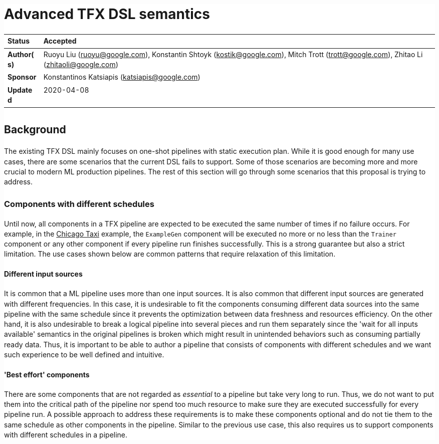 # Advanced TFX DSL semantics

| Status        | Accepted                                                    |
| :------------ | :---------------------------------------------------------- |
| **Author(s)** | Ruoyu Liu (ruoyu@google.com), Konstantin Shtoyk (kostik@google.com), Mitch Trott (trott@google.com), Zhitao Li (zhitaoli@google.com) |
| **Sponsor**   | Konstantinos Katsiapis (katsiapis@google.com)               |
| **Updated**   | 2020-04-08                                                  |

## Background

The existing TFX DSL mainly focuses on one-shot pipelines with static execution
plan. While it is good enough for many use cases, there are some scenarios that
the current DSL fails to support. Some of those scenarios are becoming more and
more crucial to modern ML production pipelines. The rest of this section will go
through some scenarios that this proposal is trying to address.

### Components with different schedules

Until now, all components in a TFX pipeline are expected to be executed the same
number of times if no failure occurs. For example, in the
[Chicago Taxi](https://github.com/tensorflow/tfx/tree/v0.21.2/tfx/examples/chicago_taxi_pipeline)
example, the `ExampleGen` component will be executed no more or no less than the
`Trainer` component or any other component if every pipeline run finishes
successfully. This is a strong guarantee but also a strict limitation. The use
cases shown below are common patterns that require relaxation of this
limitation.

#### Different input sources

It is common that a ML pipeline uses more than one input sources. It is also
common that different input sources are generated with different frequencies. In
this case, it is undesirable to fit the components consuming different data
sources into the same pipeline with the same schedule since it prevents the
optimization between data freshness and resources efficiency. On the other hand,
it is also undesirable to break a logical pipeline into several pieces and run
them separately since the 'wait for all inputs available' semantics in the
original pipelines is broken which might result in unintended behaviors such as
consuming partially ready data. Thus, it is important to be able to author a
pipeline that consists of components with different schedules and we want such
experience to be well defined and intuitive.

#### 'Best effort' components

There are some components that are not regarded as _essential_ to a pipeline but
take very long to run. Thus, we do not want to put them into the critical path
of the pipeline nor spend too much resource to make sure they are executed
successfully for every pipeline run. A possible approach to address these
requirements is to make these components optional and do not tie them to the
same schedule as other components in the pipeline. Similar to the previous use
case, this also requires us to support components with different schedules in a
pipeline.

